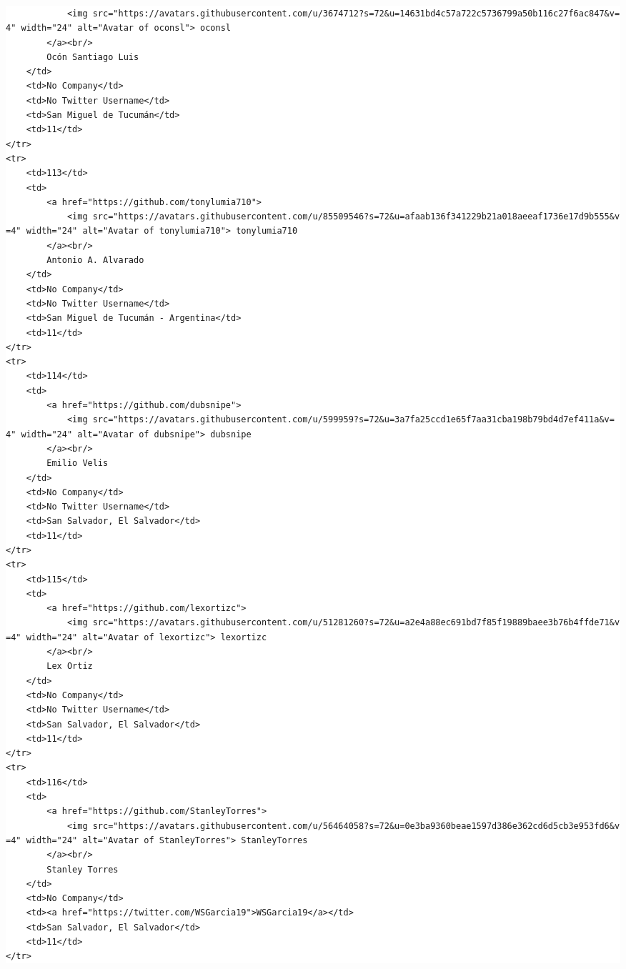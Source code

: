 				<img src="https://avatars.githubusercontent.com/u/3674712?s=72&u=14631bd4c57a722c5736799a50b116c27f6ac847&v=4" width="24" alt="Avatar of oconsl"> oconsl
			</a><br/>
			Ocón Santiago Luis
		</td>
		<td>No Company</td>
		<td>No Twitter Username</td>
		<td>San Miguel de Tucumán</td>
		<td>11</td>
	</tr>
	<tr>
		<td>113</td>
		<td>
			<a href="https://github.com/tonylumia710">
				<img src="https://avatars.githubusercontent.com/u/85509546?s=72&u=afaab136f341229b21a018aeeaf1736e17d9b555&v=4" width="24" alt="Avatar of tonylumia710"> tonylumia710
			</a><br/>
			Antonio A. Alvarado
		</td>
		<td>No Company</td>
		<td>No Twitter Username</td>
		<td>San Miguel de Tucumán - Argentina</td>
		<td>11</td>
	</tr>
	<tr>
		<td>114</td>
		<td>
			<a href="https://github.com/dubsnipe">
				<img src="https://avatars.githubusercontent.com/u/599959?s=72&u=3a7fa25ccd1e65f7aa31cba198b79bd4d7ef411a&v=4" width="24" alt="Avatar of dubsnipe"> dubsnipe
			</a><br/>
			Emilio Velis
		</td>
		<td>No Company</td>
		<td>No Twitter Username</td>
		<td>San Salvador, El Salvador</td>
		<td>11</td>
	</tr>
	<tr>
		<td>115</td>
		<td>
			<a href="https://github.com/lexortizc">
				<img src="https://avatars.githubusercontent.com/u/51281260?s=72&u=a2e4a88ec691bd7f85f19889baee3b76b4ffde71&v=4" width="24" alt="Avatar of lexortizc"> lexortizc
			</a><br/>
			Lex Ortiz
		</td>
		<td>No Company</td>
		<td>No Twitter Username</td>
		<td>San Salvador, El Salvador</td>
		<td>11</td>
	</tr>
	<tr>
		<td>116</td>
		<td>
			<a href="https://github.com/StanleyTorres">
				<img src="https://avatars.githubusercontent.com/u/56464058?s=72&u=0e3ba9360beae1597d386e362cd6d5cb3e953fd6&v=4" width="24" alt="Avatar of StanleyTorres"> StanleyTorres
			</a><br/>
			Stanley Torres
		</td>
		<td>No Company</td>
		<td><a href="https://twitter.com/WSGarcia19">WSGarcia19</a></td>
		<td>San Salvador, El Salvador</td>
		<td>11</td>
	</tr>